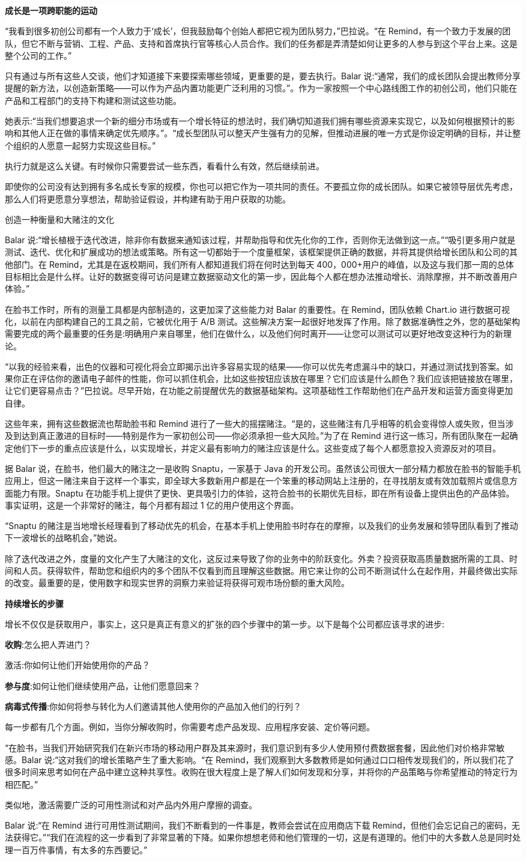 **成长是一项跨职能的运动**

“我看到很多初创公司都有一个人致力于‘成长’，但我鼓励每个创始人都把它视为团队努力，”巴拉说。“在 Remind，有一个致力于发展的团队，但它不断与营销、工程、产品、支持和首席执行官等核心人员合作。我们的任务都是弄清楚如何让更多的人参与到这个平台上来。这是整个公司的工作。”

只有通过与所有这些人交谈，他们才知道接下来要探索哪些领域，更重要的是，要去执行。Balar 说:“通常，我们的成长团队会提出教师分享提醒的新方法，以创造新策略——可以作为产品内置功能更广泛利用的习惯。”。作为一家按照一个中心路线图工作的初创公司，他们只能在产品和工程部门的支持下构建和测试这些功能。

她表示:“当我们想要追求一个新的细分市场或有一个增长特征的想法时，我们确切知道我们拥有哪些资源来实现它，以及如何根据预计的影响和其他人正在做的事情来确定优先顺序。”。“成长型团队可以整天产生强有力的见解，但推动进展的唯一方式是你设定明确的目标，并让整个组织的人愿意一起努力实现这些目标。”

执行力就是这么关键。有时候你只需要尝试一些东西，看看什么有效，然后继续前进。

即使你的公司没有达到拥有多名成长专家的规模，你也可以把它作为一项共同的责任。不要孤立你的成长团队。如果它被领导层优先考虑，那么人们将更愿意分享想法，帮助验证假设，并构建有助于用户获取的功能。

创造一种衡量和大赌注的文化

Balar 说:“增长植根于迭代改进，除非你有数据来通知该过程，并帮助指导和优先化你的工作，否则你无法做到这一点。”“吸引更多用户就是测试、迭代、优化和扩展成功的想法或策略。所有这一切都始于一个度量框架，该框架提供正确的数据，并将其提供给增长团队和公司的其他部门。在 Remind，尤其是在返校期间，我们所有人都知道我们将在何时达到每天 400，000+用户的峰值，以及这与我们那一周的总体目标相比会是什么样。让好的数据变得可访问是建立数据驱动文化的第一步，因此每个人都在想办法推动增长、消除摩擦，并不断改善用户体验。”

在脸书工作时，所有的测量工具都是内部制造的，这更加深了这些能力对 Balar 的重要性。在 Remind，团队依赖 Chart.io 进行数据可视化，以前在内部构建自己的工具之前，它被优化用于 A/B 测试。这些解决方案一起很好地发挥了作用。除了数据准确性之外，您的基础架构需要完成的两个最重要的任务是:明确用户来自哪里，他们在做什么，以及他们何时离开——让您可以测试可以更好地改变这种行为的新理论。

“以我的经验来看，出色的仪器和可视化将会立即揭示出许多容易实现的结果——你可以优先考虑漏斗中的缺口，并通过测试找到答案。如果你正在评估你的邀请电子邮件的性能，你可以抓住机会，比如这些按钮应该放在哪里？它们应该是什么颜色？我们应该把链接放在哪里，让它们更容易点击？”巴拉说。尽早开始，在功能之前提醒优先的数据基础架构。这项基础性工作帮助他们在产品开发和运营方面变得更加自律。

这些年来，拥有这些数据流也帮助脸书和 Remind 进行了一些大的摇摆赌注。“是的，这些赌注有几乎相等的机会变得惊人或失败，但当涉及到达到真正激进的目标时——特别是作为一家初创公司——你必须承担一些大风险。”为了在 Remind 进行这一练习，所有团队聚在一起确定他们下一步的重点应该是什么，以实现增长，并定义最有影响力的赌注应该是什么。这些变成了每个人都愿意投入资源反对的项目。

据 Balar 说，在脸书，他们最大的赌注之一是收购 Snaptu，一家基于 Java 的开发公司。虽然该公司很大一部分精力都放在脸书的智能手机应用上，但这一赌注来自于这样一个事实，即全球大多数新用户都是在一个笨重的移动网站上注册的，在寻找朋友或有效加载照片或信息方面能力有限。Snaptu 在功能手机上提供了更快、更具吸引力的体验，这符合脸书的长期优先目标，即在所有设备上提供出色的产品体验。事实证明，这是一个非常好的赌注，每个月都有超过 1 亿的用户使用这个界面。

“Snaptu 的赌注是当地增长经理看到了移动优先的机会，在基本手机上使用脸书时存在的摩擦，以及我们的业务发展和领导团队看到了推动下一波增长的战略机会，”她说。

除了迭代改进之外，度量的文化产生了大赌注的文化，这反过来导致了你的业务中的阶跃变化。外卖？投资获取高质量数据所需的工具、时间和人员。获得软件，帮助您和组织内的多个团队不仅看到而且理解这些数据。用它来让你的公司不断测试什么在起作用，并最终做出实际的改变。最重要的是，使用数字和现实世界的洞察力来验证将获得可观市场份额的重大风险。

**持续增长的步骤**

增长不仅仅是获取用户，事实上，这只是真正有意义的扩张的四个步骤中的第一步。以下是每个公司都应该寻求的进步:

**收购**:怎么把人弄进门？

激活:你如何让他们开始使用你的产品？

**参与度**:如何让他们继续使用产品，让他们愿意回来？

**病毒式传播**:你如何将参与转化为人们邀请其他人使用你的产品加入他们的行列？

每一步都有几个方面。例如，当你分解收购时，你需要考虑产品发现、应用程序安装、定价等问题。

“在脸书，当我们开始研究我们在新兴市场的移动用户群及其来源时，我们意识到有多少人使用预付费数据套餐，因此他们对价格非常敏感。Balar 说:“这对我们的增长策略产生了重大影响。“在 Remind，我们观察到大多数教师是如何通过口口相传发现我们的，所以我们花了很多时间来思考如何在产品中建立这种共享性。收购在很大程度上是了解人们如何发现和分享，并将你的产品策略与你希望推动的特定行为相匹配。”

类似地，激活需要广泛的可用性测试和对产品内外用户摩擦的调查。

Balar 说:“在 Remind 进行可用性测试期间，我们不断看到的一件事是，教师会尝试在应用商店下载 Remind，但他们会忘记自己的密码，无法获得它。”“我们在流程的这一步看到了非常显著的下降。如果你想想老师和他们管理的一切，这是有道理的。他们中的大多数人总是同时处理一百万件事情，有太多的东西要记。”
